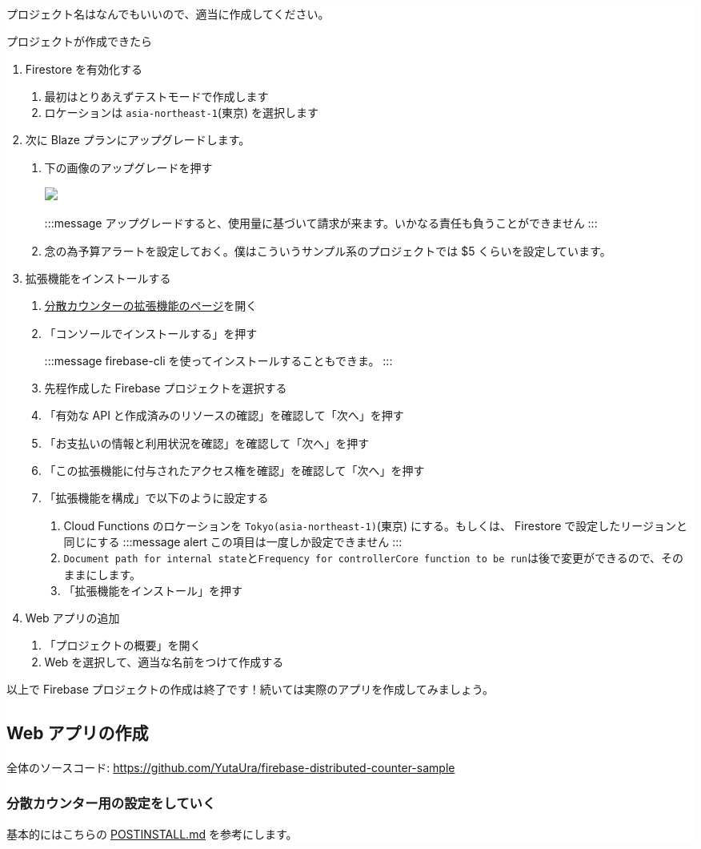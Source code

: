 プロジェクト名はなんでもいいので、適当に作成してください。

プロジェクトが作成できたら

1. Firestore を有効化する

   1. 最初はとりあえずテストモードで作成します
   2. ロケーションは `asia-northeast-1`(東京) を選択します

2. 次に Blaze プランにアップグレードします。

   1. 下の画像のアップグレードを押す

      ![](https://storage.googleapis.com/zenn-user-upload/f24f68934b65b03c4ca5a296.png)

      :::message
      アップグレードすると、使用量に基づいて請求が来ます。いかなる責任も負うことができません
      :::

   2. 念の為予算アラートを設定しておく。僕はこういうサンプル系のプロジェクトでは $5 くらいを設定しています。

3. 拡張機能をインストールする

   1. [分散カウンターの拡張機能のページ](https://firebase.google.com/products/extensions/firestore-counter)を開く
   2. 「コンソールでインストールする」を押す

      :::message
      firebase-cli を使ってインストールすることもできま。
      :::

   3. 先程作成した Firebase プロジェクトを選択する
   4. 「有効な API と作成済みのリソースの確認」を確認して「次へ」を押す
   5. 「お支払いの情報と利用状況を確認」を確認して「次へ」を押す
   6. 「この拡張機能に付与されたアクセス権を確認」を確認して「次へ」を押す
   7. 「拡張機能を構成」で以下のように設定する

      1. Cloud Functions のロケーションを `Tokyo(asia-northeast-1)`(東京) にする。もしくは、 Firestore で設定したリージョンと同じにする
         :::message alert
         この項目は一度しか設定できません
         :::
      2. `Document path for internal state`と`Frequency for controllerCore function to be run`は後で変更ができるので、そのままにします。
      3. 「拡張機能をインストール」を押す

4. Web アプリの追加
   1. 「プロジェクトの概要」を開く
   2. Web を選択して、適当な名前をつけて作成する

以上で Firebase プロジェクトの作成は終了です！続いては実際のアプリを作成してみましょう。

## Web アプリの作成

全体のソースコード: https://github.com/YutaUra/firebase-distributed-counter-sample

### 分散カウンター用の設定をしていく

基本的にはこちらの [POSTINSTALL.md](https://github.com/firebase/extensions/blob/master/firestore-counter/POSTINSTALL.md) を参考にします。
